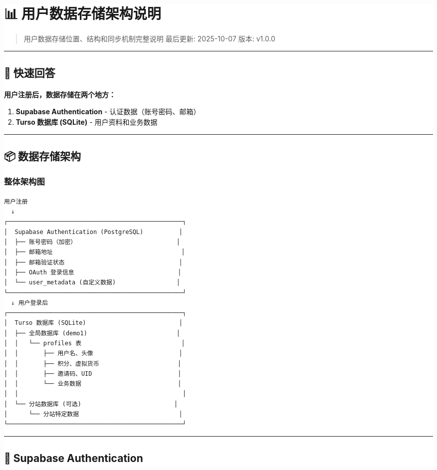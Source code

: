 # 📊 用户数据存储架构说明

> 用户数据存储位置、结构和同步机制完整说明
> 最后更新: 2025-10-07
> 版本: v1.0.0

---

## 🎯 快速回答

**用户注册后，数据存储在两个地方：**

1. **Supabase Authentication** - 认证数据（账号密码、邮箱）
2. **Turso 数据库 (SQLite)** - 用户资料和业务数据

---

## 📦 数据存储架构

### 整体架构图

```
用户注册
  ↓
┌─────────────────────────────────────────────────┐
│  Supabase Authentication (PostgreSQL)          │
│  ├── 账号密码（加密）                            │
│  ├── 邮箱地址                                    │
│  ├── 邮箱验证状态                                │
│  ├── OAuth 登录信息                             │
│  └── user_metadata (自定义数据)                 │
└─────────────────────────────────────────────────┘
  ↓ 用户登录后
┌─────────────────────────────────────────────────┐
│  Turso 数据库 (SQLite)                          │
│  ├── 全局数据库 (demo1)                         │
│  │   └── profiles 表                            │
│  │       ├── 用户名、头像                        │
│  │       ├── 积分、虚拟货币                      │
│  │       ├── 邀请码、UID                        │
│  │       └── 业务数据                           │
│  │                                              │
│  └── 分站数据库 (可选)                          │
│      └── 分站特定数据                            │
└─────────────────────────────────────────────────┘
```

---

## 🔐 Supabase Authentication
